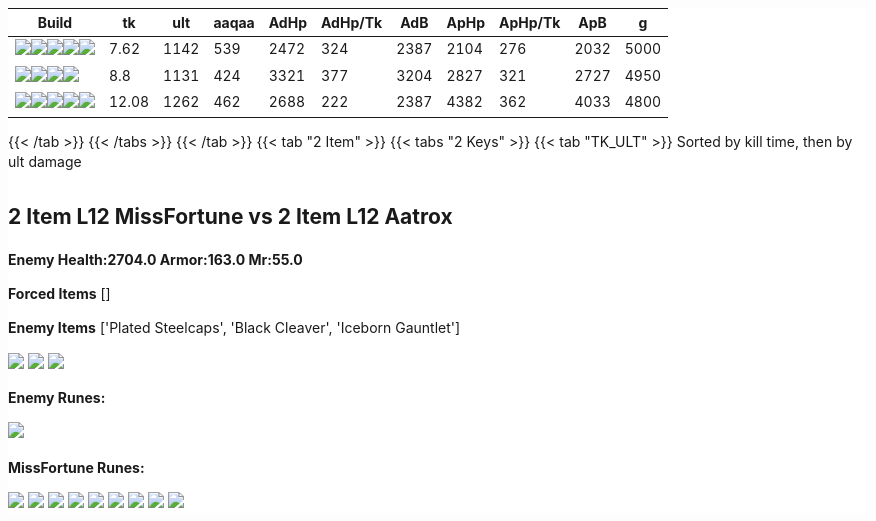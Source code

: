 



 Build |tk|ult|aaqaa|AdHp|AdHp/Tk|AdB|ApHp|ApHp/Tk|ApB|g
-|-|-|-|-|-|-|-|-|-|-
![](/item/6672.png)![](/item/2422.png)![](/item/1053.png)![](/item/1055.png)![](/item/1036.png)|7.62|1142|539|2472|324|2387|2104|276|2032|5000
![](/item/3161.png)![](/item/2422.png)![](/item/1053.png)![](/item/1055.png)|8.8|1131|424|3321|377|3204|2827|321|2727|4950
![](/item/3156.png)![](/item/2422.png)![](/item/1053.png)![](/item/1055.png)![](/item/1036.png)|12.08|1262|462|2688|222|2387|4382|362|4033|4800
{{< /tab >}}
{{< /tabs >}}
{{< /tab >}}
{{< tab "2 Item" >}}
{{< tabs "2 Keys" >}}
{{< tab "TK_ULT" >}}
Sorted by kill time, then by ult damage
## 2 Item L12 MissFortune vs 2 Item L12 Aatrox

**Enemy Health:2704.0 Armor:163.0 Mr:55.0**


**Forced Items** []








**Enemy Items** ['Plated Steelcaps', 'Black Cleaver', 'Iceborn Gauntlet']





![](/item/3047.png)
![](/item/3071.png)
![](/item/6662.png)



**Enemy Runes:**





![](/StatMods/StatModsArmorIcon.png)



**MissFortune Runes:**


![](/Styles/Inspiration/FirstStrike/FirstStrike.png)
![](/Styles/Inspiration/MagicalFootwear/MagicalFootwear.png)
![](/Styles/Inspiration/BiscuitDelivery/BiscuitDelivery.png)
![](/Styles/Inspiration/CosmicInsight/CosmicInsight.png)
![](/Styles/Sorcery/AbsoluteFocus/AbsoluteFocus.png)
![](/Styles/Sorcery/GatheringStorm/GatheringStorm.png)
![](/StatMods/StatModsAdaptiveForceIcon.png)
![](/StatMods/StatModsAdaptiveForceIcon.png)
![](/StatMods/StatModsArmorIcon.png)
